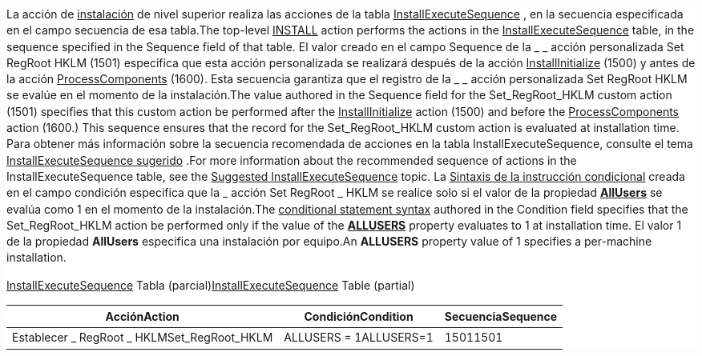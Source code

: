 <span data-ttu-id="591ac-504">La acción de [instalación](install-action.md) de nivel superior realiza las acciones de la tabla [InstallExecuteSequence](installexecutesequence-table.md) , en la secuencia especificada en el campo secuencia de esa tabla.</span><span class="sxs-lookup"><span data-stu-id="591ac-504">The top-level [INSTALL](install-action.md) action performs the actions in the [InstallExecuteSequence](installexecutesequence-table.md) table, in the sequence specified in the Sequence field of that table.</span></span> <span data-ttu-id="591ac-505">El valor creado en el campo Sequence de la \_ \_ acción personalizada Set RegRoot HKLM (1501) especifica que esta acción personalizada se realizará después de la acción [InstallInitialize](installinitialize-action.md) (1500) y antes de la acción [ProcessComponents](processcomponents-action.md) (1600). Esta secuencia garantiza que el registro de la \_ \_ acción personalizada Set RegRoot HKLM se evalúe en el momento de la instalación.</span><span class="sxs-lookup"><span data-stu-id="591ac-505">The value authored in the Sequence field for the Set\_RegRoot\_HKLM custom action (1501) specifies that this custom action be performed after the [InstallInitialize](installinitialize-action.md) action (1500) and before the [ProcessComponents](processcomponents-action.md) action (1600.) This sequence ensures that the record for the Set\_RegRoot\_HKLM custom action is evaluated at installation time.</span></span> <span data-ttu-id="591ac-506">Para obtener más información sobre la secuencia recomendada de acciones en la tabla InstallExecuteSequence, consulte el tema [InstallExecuteSequence sugerido](suggested-installexecutesequence.md) .</span><span class="sxs-lookup"><span data-stu-id="591ac-506">For more information about the recommended sequence of actions in the InstallExecuteSequence table, see the [Suggested InstallExecuteSequence](suggested-installexecutesequence.md) topic.</span></span> <span data-ttu-id="591ac-507">La [Sintaxis de la instrucción condicional](conditional-statement-syntax.md) creada en el campo condición especifica que la \_ acción Set RegRoot \_ HKLM se realice solo si el valor de la propiedad [**AllUsers**](allusers.md) se evalúa como 1 en el momento de la instalación.</span><span class="sxs-lookup"><span data-stu-id="591ac-507">The [conditional statement syntax](conditional-statement-syntax.md) authored in the Condition field specifies that the Set\_RegRoot\_HKLM action be performed only if the value of the [**ALLUSERS**](allusers.md) property evaluates to 1 at installation time.</span></span> <span data-ttu-id="591ac-508">El valor 1 de la propiedad **AllUsers** especifica una instalación por equipo.</span><span class="sxs-lookup"><span data-stu-id="591ac-508">An **ALLUSERS** property value of 1 specifies a per-machine installation.</span></span>

<span data-ttu-id="591ac-509">[InstallExecuteSequence](installexecutesequence-table.md) Tabla (parcial)</span><span class="sxs-lookup"><span data-stu-id="591ac-509">[InstallExecuteSequence](installexecutesequence-table.md) Table (partial)</span></span>

| <span data-ttu-id="591ac-510">Acción</span><span class="sxs-lookup"><span data-stu-id="591ac-510">Action</span></span>             | <span data-ttu-id="591ac-511">Condición</span><span class="sxs-lookup"><span data-stu-id="591ac-511">Condition</span></span>  | <span data-ttu-id="591ac-512">Secuencia</span><span class="sxs-lookup"><span data-stu-id="591ac-512">Sequence</span></span> |
|--------------------|------------|----------|
| <span data-ttu-id="591ac-513">Establecer \_ RegRoot \_ HKLM</span><span class="sxs-lookup"><span data-stu-id="591ac-513">Set\_RegRoot\_HKLM</span></span> | <span data-ttu-id="591ac-514">ALLUSERS = 1</span><span class="sxs-lookup"><span data-stu-id="591ac-514">ALLUSERS=1</span></span> | <span data-ttu-id="591ac-515">1501</span><span class="sxs-lookup"><span data-stu-id="591ac-515">1501</span></span>     |



 

